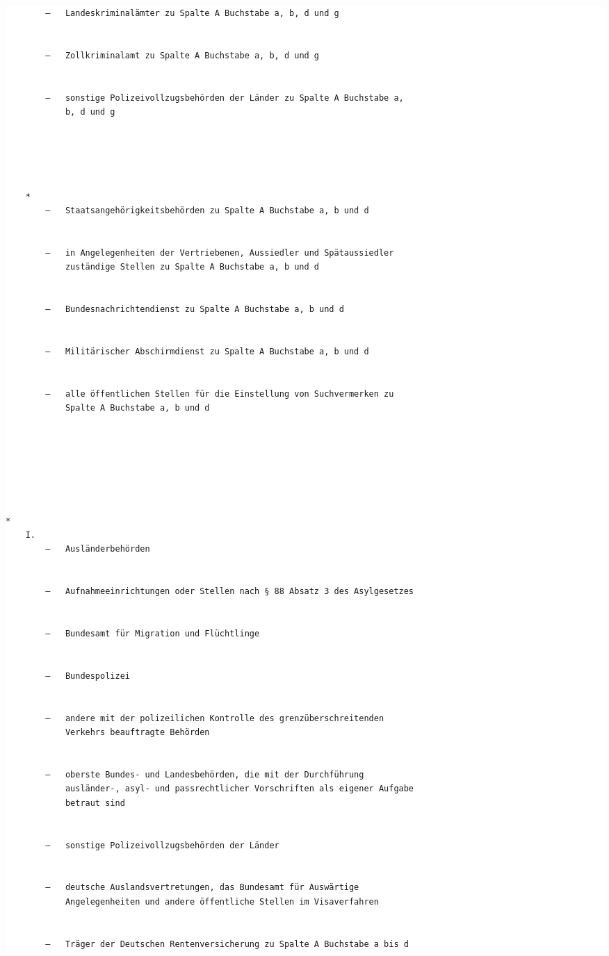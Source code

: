 
            –   Landeskriminalämter zu Spalte A Buchstabe a, b, d und g


            –   Zollkriminalamt zu Spalte A Buchstabe a, b, d und g


            –   sonstige Polizeivollzugsbehörden der Länder zu Spalte A Buchstabe a,
                b, d und g





        *
            –   Staatsangehörigkeitsbehörden zu Spalte A Buchstabe a, b und d


            –   in Angelegenheiten der Vertriebenen, Aussiedler und Spätaussiedler
                zuständige Stellen zu Spalte A Buchstabe a, b und d


            –   Bundesnachrichtendienst zu Spalte A Buchstabe a, b und d


            –   Militärischer Abschirmdienst zu Spalte A Buchstabe a, b und d


            –   alle öffentlichen Stellen für die Einstellung von Suchvermerken zu
                Spalte A Buchstabe a, b und d







    *
        I.
            –   Ausländerbehörden


            –   Aufnahmeeinrichtungen oder Stellen nach § 88 Absatz 3 des Asylgesetzes


            –   Bundesamt für Migration und Flüchtlinge


            –   Bundespolizei


            –   andere mit der polizeilichen Kontrolle des grenzüberschreitenden
                Verkehrs beauftragte Behörden


            –   oberste Bundes- und Landesbehörden, die mit der Durchführung
                ausländer-, asyl- und passrechtlicher Vorschriften als eigener Aufgabe
                betraut sind


            –   sonstige Polizeivollzugsbehörden der Länder


            –   deutsche Auslandsvertretungen, das Bundesamt für Auswärtige
                Angelegenheiten und andere öffentliche Stellen im Visaverfahren


            –   Träger der Deutschen Rentenversicherung zu Spalte A Buchstabe a bis d

